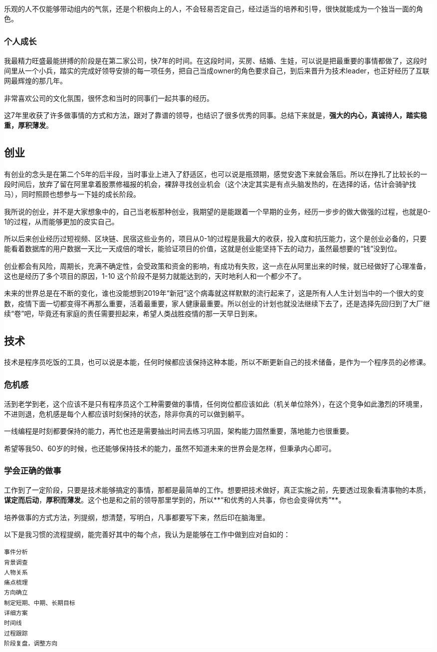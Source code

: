 乐观的人不仅能够带动组内的气氛，还是个积极向上的人，不会轻易否定自己，经过适当的培养和引导，很快就能成为一个独当一面的角色。

### 个人成长

我最精力旺盛最能拼搏的阶段是在第二家公司，快7年的时间。在这段时间，买房、结婚、生娃，可以说是把最重要的事情都做了，这段时间里从一个小兵，踏实的完成好领导安排的每一项任务，把自己当成owner的角色要求自己，到后来晋升为技术leader，也正好经历了互联网最辉煌的那几年。

非常喜欢公司的文化氛围，很怀念和当时的同事们一起共事的经历。

这7年里收获了许多做事情的方式和方法，跟对了靠谱的领导，也结识了很多优秀的同事。总结下来就是，**强大的内心，真诚待人，踏实稳重，厚积薄发**。

创业
--

有创业的念头是在第二个5年的后半段，当时事业上进入了舒适区，也可以说是瓶颈期，感觉安逸下来就会落后。所以在挣扎了比较长的一段时间后，放弃了留在阿里拿着股票修福报的机会，裸辞寻找创业机会（这个决定其实是有点头脑发热的，在选择的话，估计会骑驴找马），同时照顾也想参与一下娃的成长阶段。

我所说的创业，并不是大家想象中的，自己当老板那种创业，我期望的是能跟着一个早期的业务，经历一步步的做大做强的过程，也就是0-1的过程，从而能够更加的皮实自己。

所以后来创业经历过短视频、区块链、民宿这些业务的，项目从0-1的过程是我最大的收获，投入度和抗压能力，这个是创业必备的，只要能看着数据库的用户数据一天比一天成倍的增长，能验证项目的价值，这就是创业能坚持下去的动力，虽然最想要的“钱”没到位。

创业都会有风险，周期长，充满不确定性，会受政策和资金的影响，有成功有失败，这一点在从阿里出来的时候，就已经做好了心理准备，这也是经历了多个项目的原因，1-10 这个阶段不是努力就能达到的，天时地利人和一个都少不了。

未来的世界总是在不断的变化，谁也没能想到2019年“新冠”这个病毒就这样默默的流行起来了，这是所有人人生计划当中的一个很大的变数，疫情下面一切都变得不再那么重要，活着最重要，家人健康最重要。所以创业的计划也就没法继续下去了，还是选择先回归到了大厂继续“卷”吧，毕竟还有家庭的责任需要担起来，希望人类战胜疫情的那一天早日到来。

技术
--

技术是程序员吃饭的工具，也可以说是本能，任何时候都应该保持这种本能，所以不断更新自己的技术储备，是作为一个程序员的必修课。

### 危机感

活到老学到老，这个应该不是只有程序员这个工种需要做的事情，任何岗位都应该如此（机关单位除外），在这个竞争如此激烈的环境里，不进则退，危机感是每个人都应该时刻保持的状态，除非你真的可以做到躺平。

一线编程是时刻都要保持的能力，再忙也还是需要抽出时间去练习巩固，架构能力固然重要，落地能力也很重要。

希望等我50、60岁的时候，也还能够保持技术的能力，虽然不知道未来的世界会是怎样，但秉承内心即可。

### 学会正确的做事

工作到了一定阶段，只要是技术能够搞定的事情，那都是最简单的工作。想要把技术做好，真正实施之前，先要透过现象看清事物的本质，**谋定而后动**，**厚积而薄发**。这个也是和之前的领导那里学到的，所以**“和优秀的人共事，你也会变得优秀”**。

培养做事的方式方法，列提纲，想清楚，写明白，凡事都要写下来，然后印在脑海里。

以下是我习惯的流程提纲，能完善好其中的每个点，我认为是能够在工作中做到应对自如的：

    事件分析
    背景调查
    人物关系
    痛点梳理
    方向确立
    制定短期、中期、长期目标
    详细方案
    时间线
    过程跟踪
    阶段复盘，调整方向
